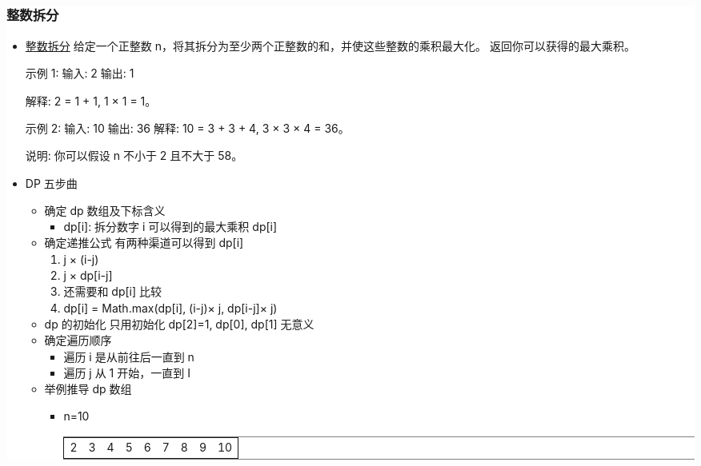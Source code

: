 
<a id="orgae8313d"></a>

### 整数拆分

-   [整数拆分](https://leetcode-cn.com/problems/integer-break/)
    给定一个正整数 n，将其拆分为至少两个正整数的和，并使这些整数的乘积最大化。 返回你可以获得的最大乘积。
    
    示例 1: 输入: 2 输出: 1
    
    解释: 2 = 1 + 1, 1 × 1 = 1。
    
    示例 2: 输入: 10 输出: 36 解释: 10 = 3 + 3 + 4, 3 × 3 × 4 = 36。
    
    说明: 你可以假设 n 不小于 2 且不大于 58。

-   DP 五步曲
    -   确定 dp 数组及下标含义
        -   dp[i]: 拆分数字 i 可以得到的最大乘积 dp[i]
    -   确定递推公式
        有两种渠道可以得到 dp[i]
        1.  j &times; (i-j)
        2.  j &times; dp[i-j]
        3.  还需要和 dp[i] 比较
        4.  dp[i] = Math.max(dp[i], (i-j)&times; j, dp[i-j]&times; j)
    -   dp 的初始化
        只用初始化 dp[2]=1, dp[0], dp[1] 无意义
    -   确定遍历顺序
        -   遍历 i 是从前往后一直到 n
        -   遍历 j 从 1 开始，一直到 I
    -   举例推导 dp 数组
        -   n=10
            
            <table border="2" cellspacing="0" cellpadding="6" rules="groups" frame="hsides">
            
            
            <colgroup>
            <col  class="org-right" />
            
            <col  class="org-right" />
            
            <col  class="org-right" />
            
            <col  class="org-right" />
            
            <col  class="org-right" />
            
            <col  class="org-right" />
            
            <col  class="org-right" />
            
            <col  class="org-right" />
            
            <col  class="org-right" />
            </colgroup>
            <tbody>
            <tr>
            <td class="org-right">2</td>
            <td class="org-right">3</td>
            <td class="org-right">4</td>
            <td class="org-right">5</td>
            <td class="org-right">6</td>
            <td class="org-right">7</td>
            <td class="org-right">8</td>
            <td class="org-right">9</td>
            <td class="org-right">10</td>
            </tr>
            